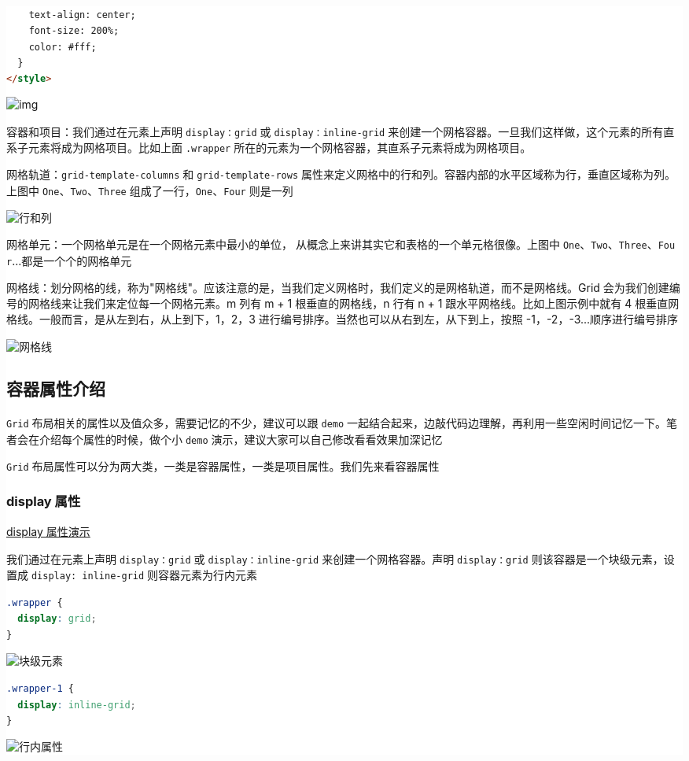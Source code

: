 ```html
    text-align: center;
    font-size: 200%;
    color: #fff;
  }
</style>
```

![img](https://assets.ng-tech.icu/item/173895918bfd94e9~tplv-t2oaga2asx-zoom-in-crop-mark:3024:0:0:0.png)

容器和项目：我们通过在元素上声明 `display：grid` 或 `display：inline-grid` 来创建一个网格容器。一旦我们这样做，这个元素的所有直系子元素将成为网格项目。比如上面 `.wrapper` 所在的元素为一个网格容器，其直系子元素将成为网格项目。

网格轨道：`grid-template-columns` 和 `grid-template-rows` 属性来定义网格中的行和列。容器内部的水平区域称为行，垂直区域称为列。上图中 `One`、`Two`、`Three` 组成了一行，`One`、`Four` 则是一列

![行和列](https://assets.ng-tech.icu/item/173895918ee0ecb6~tplv-t2oaga2asx-zoom-in-crop-mark:3024:0:0:0.png)

网格单元：一个网格单元是在一个网格元素中最小的单位， 从概念上来讲其实它和表格的一个单元格很像。上图中 `One`、`Two`、`Three`、`Four`...都是一个个的网格单元

网格线：划分网格的线，称为"网格线"。应该注意的是，当我们定义网格时，我们定义的是网格轨道，而不是网格线。Grid 会为我们创建编号的网格线来让我们来定位每一个网格元素。m 列有 m + 1 根垂直的网格线，n 行有 n + 1 跟水平网格线。比如上图示例中就有 4 根垂直网格线。一般而言，是从左到右，从上到下，1，2，3 进行编号排序。当然也可以从右到左，从下到上，按照 -1，-2，-3...顺序进行编号排序

![网格线](https://assets.ng-tech.icu/item/17389591934e1560~tplv-t2oaga2asx-zoom-in-crop-mark:3024:0:0:0.png)

## 容器属性介绍

`Grid` 布局相关的属性以及值众多，需要记忆的不少，建议可以跟 `demo` 一起结合起来，边敲代码边理解，再利用一些空闲时间记忆一下。笔者会在介绍每个属性的时候，做个小 `demo` 演示，建议大家可以自己修改看看效果加深记忆

`Grid` 布局属性可以分为两大类，一类是容器属性，一类是项目属性。我们先来看容器属性

### display 属性

[display 属性演示](https://link.juejin.cn/?target=https%3A%2F%2Fcodepen.io%2Fgpingfeng%2Fpen%2FwvMZwqY)

我们通过在元素上声明 `display：grid` 或 `display：inline-grid` 来创建一个网格容器。声明 `display：grid` 则该容器是一个块级元素，设置成 `display: inline-grid` 则容器元素为行内元素

```css
.wrapper {
  display: grid;
}
```

![块级元素](https://assets.ng-tech.icu/item/17389591baa442ef~tplv-t2oaga2asx-zoom-in-crop-mark:3024:0:0:0.png)

```css
.wrapper-1 {
  display: inline-grid;
}
```

![行内属性](https://assets.ng-tech.icu/item/17389591c03b6883~tplv-t2oaga2asx-zoom-in-crop-mark:3024:0:0:0.png)
